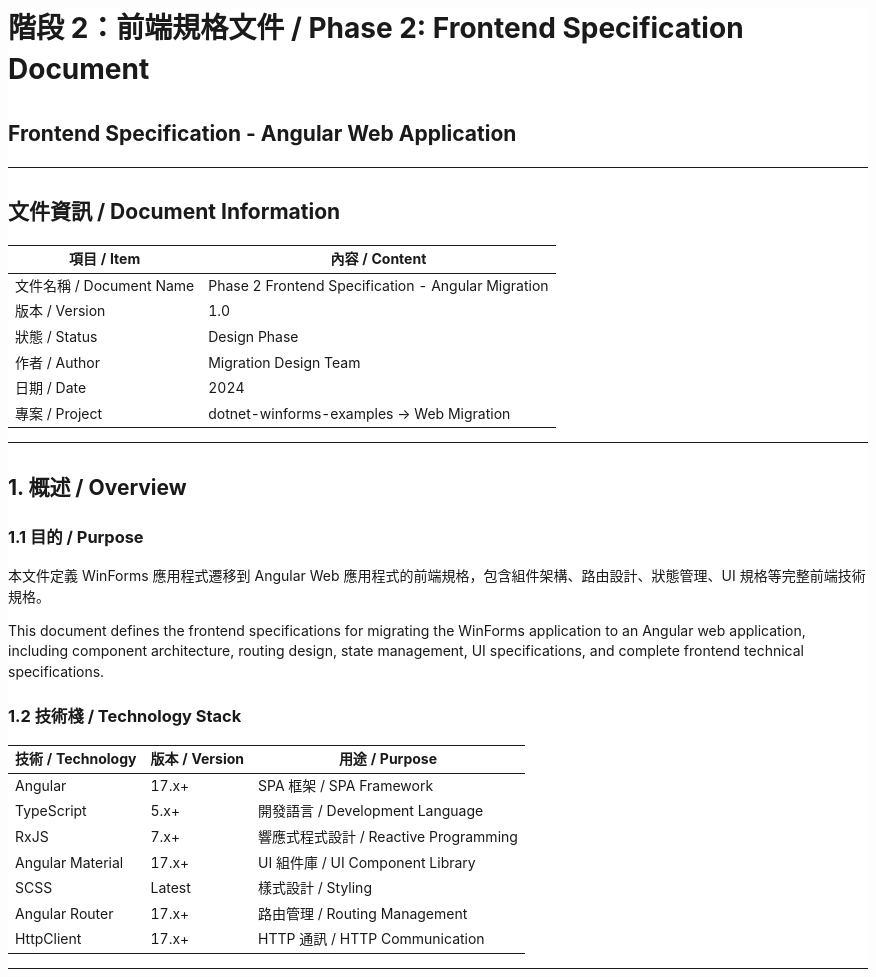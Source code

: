 # 階段 2：前端規格文件 / Phase 2: Frontend Specification Document

## Frontend Specification - Angular Web Application

---

## 文件資訊 / Document Information

| 項目 / Item | 內容 / Content |
|------------|----------------|
| 文件名稱 / Document Name | Phase 2 Frontend Specification - Angular Migration |
| 版本 / Version | 1.0 |
| 狀態 / Status | Design Phase |
| 作者 / Author | Migration Design Team |
| 日期 / Date | 2024 |
| 專案 / Project | dotnet-winforms-examples → Web Migration |

---

## 1. 概述 / Overview

### 1.1 目的 / Purpose

本文件定義 WinForms 應用程式遷移到 Angular Web 應用程式的前端規格，包含組件架構、路由設計、狀態管理、UI 規格等完整前端技術規格。

This document defines the frontend specifications for migrating the WinForms application to an Angular web application, including component architecture, routing design, state management, UI specifications, and complete frontend technical specifications.

### 1.2 技術棧 / Technology Stack

| 技術 / Technology | 版本 / Version | 用途 / Purpose |
|------------------|----------------|----------------|
| Angular | 17.x+ | SPA 框架 / SPA Framework |
| TypeScript | 5.x+ | 開發語言 / Development Language |
| RxJS | 7.x+ | 響應式程式設計 / Reactive Programming |
| Angular Material | 17.x+ | UI 組件庫 / UI Component Library |
| SCSS | Latest | 樣式設計 / Styling |
| Angular Router | 17.x+ | 路由管理 / Routing Management |
| HttpClient | 17.x+ | HTTP 通訊 / HTTP Communication |

---